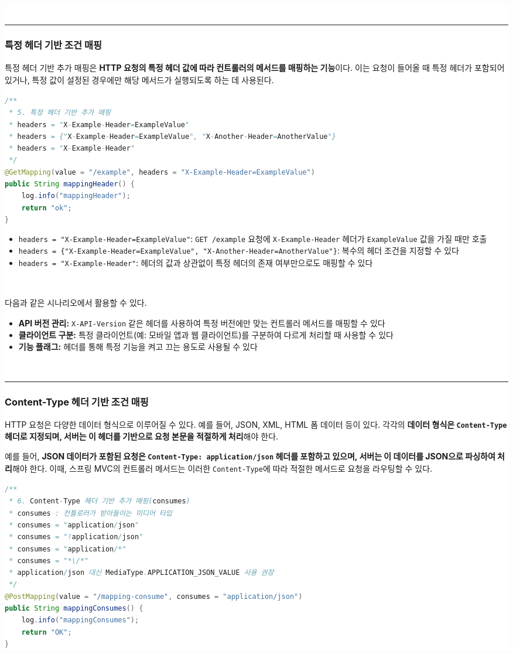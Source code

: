 <br>

---

### 특정 헤더 기반 조건 매핑

특정 헤더 기반 추가 매핑은 **HTTP 요청의 특정 헤더 값에 따라 컨트롤러의 메서드를 매핑하는 기능**이다. 이는 요청이 들어올 때 특정 헤더가 포함되어 있거나, 특정 값이 설정된 경우에만 해당 메서드가 실행되도록 하는 데 사용된다.

```java
/**
 * 5. 특정 헤더 기반 추가 매핑
 * headers = "X-Example-Header=ExampleValue"
 * headers = {"X-Example-Header=ExampleValue", "X-Another-Header=AnotherValue"}
 * headers = "X-Example-Header"
 */
@GetMapping(value = "/example", headers = "X-Example-Header=ExampleValue")
public String mappingHeader() {
    log.info("mappingHeader");
    return "ok";
}
```

* `headers = "X-Example-Header=ExampleValue"`: `GET /example` 요청에 `X-Example-Header` 헤더가 `ExampleValue` 값을 가질 때만 호출
* `headers = {"X-Example-Header=ExampleValue", "X-Another-Header=AnotherValue"}`: 복수의 헤더 조건을 지정할 수 있다
* `headers = "X-Example-Header"`: 헤더의 값과 상관없이 특정 헤더의 존재 여부만으로도 매핑할 수 있다

<br>

다음과 같은 시나리오에서 활용할 수 있다.

* **API 버전 관리:** `X-API-Version` 같은 헤더를 사용하여 특정 버전에만 맞는 컨트롤러 메서드를 매핑할 수 있다
* **클라이언트 구분:** 특정 클라이언트(예: 모바일 앱과 웹 클라이언트)를 구분하여 다르게 처리할 때 사용할 수 있다
* **기능 플래그:** 헤더를 통해 특정 기능을 켜고 끄는 용도로 사용될 수 있다

<br>

---

### Content-Type 헤더 기반 조건 매핑

HTTP 요청은 다양한 데이터 형식으로 이루어질 수 있다. 예를 들어, JSON, XML, HTML 폼 데이터 등이 있다. 각각의 **데이터 형식은 `Content-Type` 헤더로 지정되며, 서버는 이 헤더를 기반으로 요청 본문을 적절하게 처리**해야 한다.

예를 들어, **JSON 데이터가 포함된 요청은 `Content-Type: application/json` 헤더를 포함하고 있으며, 서버는 이 데이터를 JSON으로 파싱하여 처리**해야 한다. 이때, 스프링 MVC의 컨트롤러 메서드는 이러한 `Content-Type`에 따라 적절한 메서드로 요청을 라우팅할 수 있다.

```java
/**
 * 6. Content-Type 헤더 기반 추가 매핑(consumes)
 * consumes : 컨틀로러가 받아들이는 미디어 타입
 * consumes = "application/json"
 * consumes = "!application/json"
 * consumes = "application/*"
 * consumes = "*\/*"
 * application/json 대신 MediaType.APPLICATION_JSON_VALUE 사용 권장
 */
@PostMapping(value = "/mapping-consume", consumes = "application/json")
public String mappingConsumes() {
    log.info("mappingConsumes");
    return "OK";
}
```
